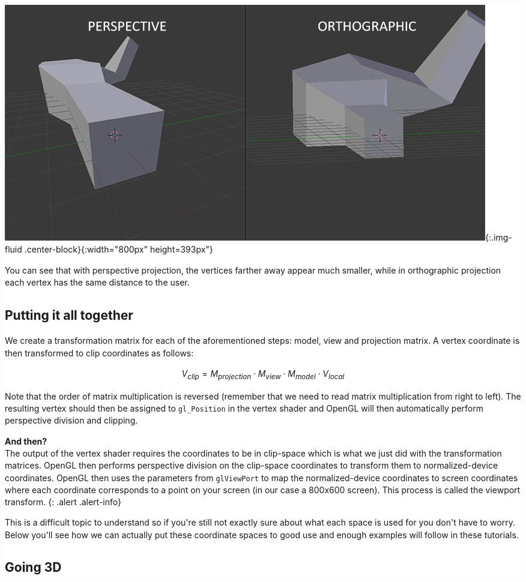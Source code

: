 ![](/images/01/perspective-orthographic.png){:.img-fluid .center-block}{:width="800px" height=393px"}

You can see that with perspective projection, the vertices farther away appear much smaller, while in orthographic projection each vertex has the same distance to the user.

## Putting it all together

We create a transformation matrix for each of the aforementioned steps: model, view and projection matrix. A vertex coordinate is then transformed to clip coordinates as follows:

$$
V_{clip} = M_{projection} \cdot M_{view} \cdot M_{model} \cdot V_{local}
$$

Note that the order of matrix multiplication is reversed (remember that we need to read matrix multiplication from right to left). The resulting vertex should then be assigned to `gl_Position` in the vertex shader and OpenGL will then automatically perform perspective division and clipping.

**And then?**<br />
The output of the vertex shader requires the coordinates to be in clip-space which is what we just did with the transformation matrices. OpenGL then performs perspective division on the clip-space coordinates to transform them to normalized-device coordinates. OpenGL then uses the parameters from `glViewPort` to map the normalized-device coordinates to screen coordinates where each coordinate corresponds to a point on your screen (in our case a 800x600 screen). This process is called the viewport transform.
{: .alert .alert-info}

This is a difficult topic to understand so if you're still not exactly sure about what each space is used for you don't have to worry. Below you'll see how we can actually put these coordinate spaces to good use and enough examples will follow in these tutorials.

## Going 3D
